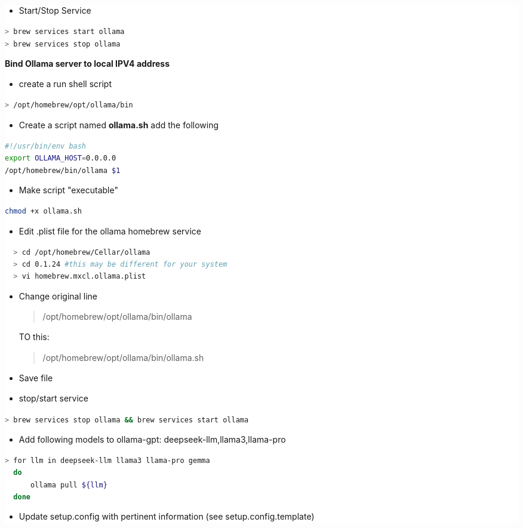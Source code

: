 * Start/Stop Service

```sh {"id":"01J6QKN1V18CB6GSWCC1KQGN1Z"}
> brew services start ollama
> brew services stop ollama
```

**Bind Ollama server to local IPV4 address**

* create a run shell script

```sh {"id":"01J6QKN1V18CB6GSWCC1QPBHGS"}
> /opt/homebrew/opt/ollama/bin
```

* Create a script named **ollama.sh** add the following

```sh {"id":"01J6QKN1V18CB6GSWCC313FJM7"}
#!/usr/bin/env bash
export OLLAMA_HOST=0.0.0.0
/opt/homebrew/bin/ollama $1
```

* Make script "executable"

```sh {"id":"01J6QKN1V18CB6GSWCC54NWP5H"}
chmod +x ollama.sh
```

* Edit .plist file for the ollama homebrew service

```sh {"id":"01J6QKN1V18CB6GSWCC7NXD2MH"}
  > cd /opt/homebrew/Cellar/ollama
  > cd 0.1.24 #this may be different for your system
  > vi homebrew.mxcl.ollama.plist
```

* Change original line

   > /opt/homebrew/opt/ollama/bin/ollama

   TO this:

   > /opt/homebrew/opt/ollama/bin/ollama.sh

* Save file

* stop/start service

```sh {"id":"01J6QKN1V18CB6GSWCC9BRDQ7Q"}
> brew services stop ollama && brew services start ollama
```

* Add following models to ollama-gpt: deepseek-llm,llama3,llama-pro

```sh {"id":"01J6QKN1V18CB6GSWCC9E22XWF"}
> for llm in deepseek-llm llama3 llama-pro gemma
  do
      ollama pull ${llm}
  done
```

* Update setup.config with pertinent information (see setup.config.template)
